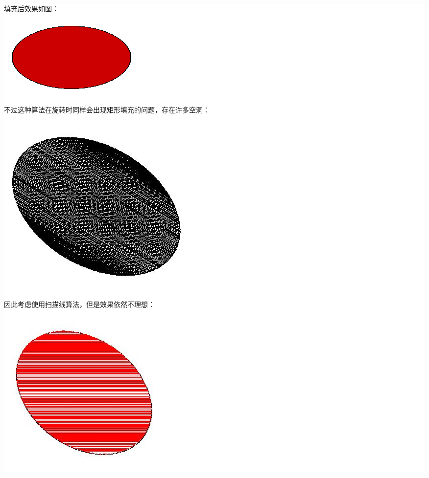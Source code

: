 填充后效果如图：

![](media/6d930565e0d7a5133b40f08c5a80e262.png)

不过这种算法在旋转时同样会出现矩形填充的问题，存在许多空洞：

![C:\\Users\\lenovo\\Desktop\\计算机图形学\\月总结报告\\11月\\picts\\fillOval斜线.JPG](media/34a63f9d4c040767efa7954f2fa35d60.jpg)

因此考虑使用扫描线算法，但是效果依然不理想：

![](media/d95146ea941eb6804c6aa3c3670f0504.jpg)
